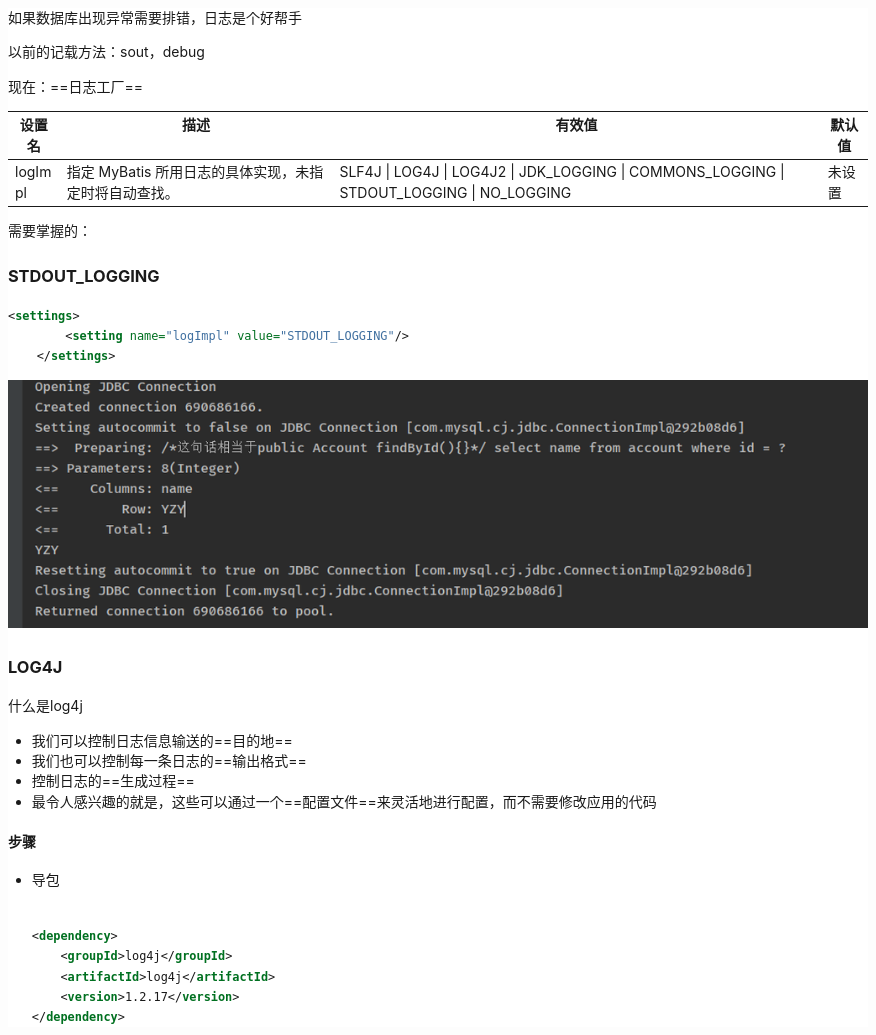 如果数据库出现异常需要排错，日志是个好帮手

以前的记载方法：sout，debug

现在：==日志工厂==

| 设置名  | 描述                                                  | 有效值                                                       | 默认值 |
| ------- | ----------------------------------------------------- | ------------------------------------------------------------ | ------ |
| logImpl | 指定 MyBatis 所用日志的具体实现，未指定时将自动查找。 | SLF4J \| LOG4J \| LOG4J2 \| JDK_LOGGING \| COMMONS_LOGGING \| STDOUT_LOGGING \| NO_LOGGING | 未设置 |

需要掌握的：

###  STDOUT_LOGGING

```xml
<settings>
        <setting name="logImpl" value="STDOUT_LOGGING"/>
    </settings>
```

![1586348535198](Mybatic.assets/1586348535198.png)





###  LOG4J

什么是log4j

-  我们可以控制日志信息输送的==目的地==
-  我们也可以控制每一条日志的==输出格式==
-  控制日志的==生成过程==
-  最令人感兴趣的就是，这些可以通过一个==配置文件==来灵活地进行配置，而不需要修改应用的代码 

#### 步骤

- 导包

  ```xml
  
  <dependency>
      <groupId>log4j</groupId>
      <artifactId>log4j</artifactId>
      <version>1.2.17</version>
  </dependency>
  ```
